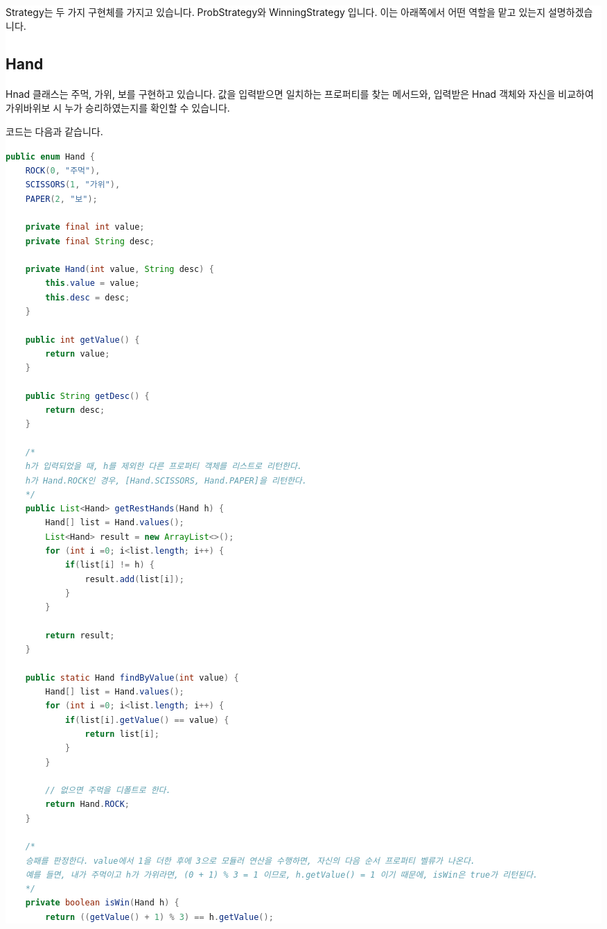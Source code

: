 Strategy는 두 가지 구현체를 가지고 있습니다. ProbStrategy와 WinningStrategy 입니다. 이는 아래쪽에서 어떤 역할을 맡고 있는지 설명하겠습니다.

## Hand
Hnad 클래스는 주먹, 가위, 보를 구현하고 있습니다. 값을 입력받으면 일치하는 프로퍼티를 찾는 메서드와, 입력받은 Hnad 객체와 자신을 비교하여 가위바위보 시 누가 승리하였는지를 확인할 수 있습니다.

코드는 다음과 같습니다.

~~~java
public enum Hand {
	ROCK(0, "주먹"),
	SCISSORS(1, "가위"),
	PAPER(2, "보");

	private final int value;
	private final String desc;

	private Hand(int value, String desc) {
		this.value = value;
		this.desc = desc;
	}

	public int getValue() {
		return value;
	}

	public String getDesc() {
		return desc;
	}

    /*
    h가 입력되었을 때, h를 제외한 다른 프로퍼티 객체를 리스트로 리턴한다.
    h가 Hand.ROCK인 경우, [Hand.SCISSORS, Hand.PAPER]을 리턴한다.
    */
	public List<Hand> getRestHands(Hand h) {
		Hand[] list = Hand.values();
		List<Hand> result = new ArrayList<>();
		for (int i =0; i<list.length; i++) {
			if(list[i] != h) {
				result.add(list[i]);
			}
		}

		return result;
	}

	public static Hand findByValue(int value) {
		Hand[] list = Hand.values();
		for (int i =0; i<list.length; i++) {
			if(list[i].getValue() == value) {
				return list[i];
			}
		}

		// 없으면 주먹을 디폴트로 한다.
		return Hand.ROCK;
	}

    /*
    승패를 판정한다. value에서 1을 더한 후에 3으로 모듈러 연산을 수행하면, 자신의 다음 순서 프로퍼티 벨류가 나온다.
    예를 들면, 내가 주먹이고 h가 가위라면, (0 + 1) % 3 = 1 이므로, h.getValue() = 1 이기 때문에, isWin은 true가 리턴된다.
    */ 
	private boolean isWin(Hand h) {
		return ((getValue() + 1) % 3) == h.getValue();
~~~